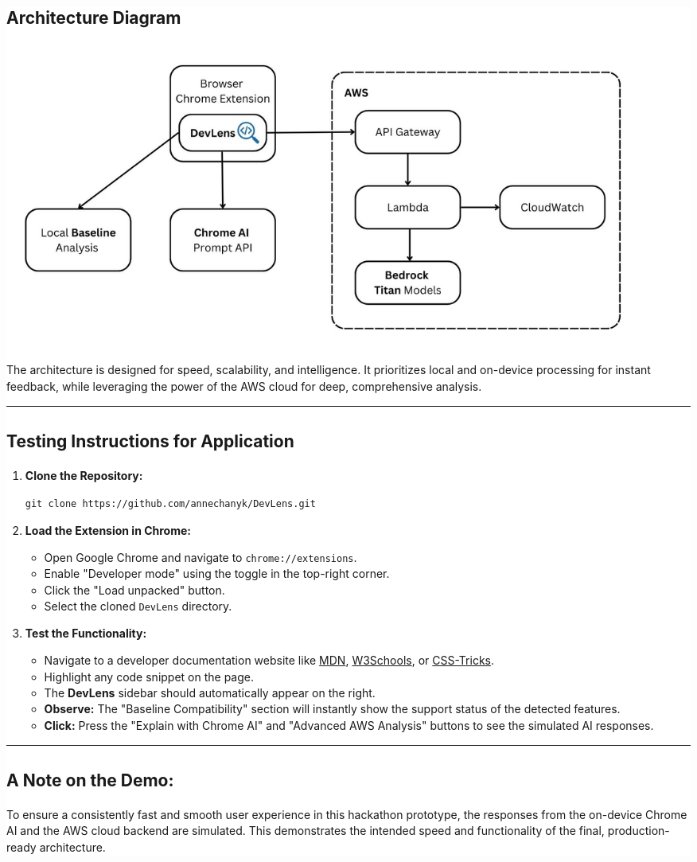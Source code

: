 
## Architecture Diagram

<img src="images/DevLens.png" alt="Alt text" width="800"/>

The architecture is designed for speed, scalability, and intelligence. It prioritizes local and on-device processing for instant feedback, while leveraging the power of the AWS cloud for deep, comprehensive analysis.

---

## Testing Instructions for Application

1.  **Clone the Repository:**
    ```
    git clone https://github.com/annechanyk/DevLens.git
    ```

2.  **Load the Extension in Chrome:**
    *   Open Google Chrome and navigate to `chrome://extensions`.
    *   Enable "Developer mode" using the toggle in the top-right corner.
    *   Click the "Load unpacked" button.
    *   Select the cloned `DevLens` directory.

3.  **Test the Functionality:**
    *   Navigate to a developer documentation website like [MDN](https://developer.mozilla.org/en-US/docs/Web/API/Fetch_API), [W3Schools](https://www.w3schools.com/css/css_grid.asp), or [CSS-Tricks](https://css-tricks.com/snippets/css/complete-guide-grid/).
    *   Highlight any code snippet on the page.
    *   The **DevLens** sidebar should automatically appear on the right.
    *   **Observe:** The "Baseline Compatibility" section will instantly show the support status of the detected features.
    *   **Click:** Press the "Explain with Chrome AI" and "Advanced AWS Analysis" buttons to see the simulated AI responses.

---

## A Note on the Demo: 

To ensure a consistently fast and smooth user experience in this hackathon prototype, the responses from the on-device Chrome AI and the AWS cloud backend are simulated. This demonstrates the intended speed and functionality of the final, production-ready architecture.
